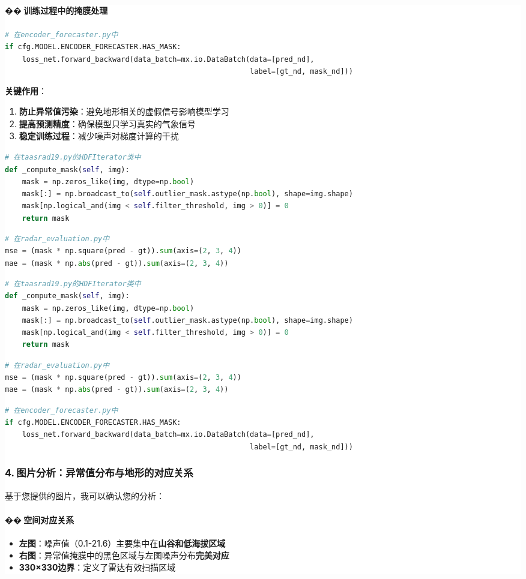#### �� **训练过程中的掩膜处理**
```python
# 在encoder_forecaster.py中
if cfg.MODEL.ENCODER_FORECASTER.HAS_MASK:
    loss_net.forward_backward(data_batch=mx.io.DataBatch(data=[pred_nd],
                                                         label=[gt_nd, mask_nd]))
```

**关键作用**：
1. **防止异常值污染**：避免地形相关的虚假信号影响模型学习
2. **提高预测精度**：确保模型只学习真实的气象信号
3. **稳定训练过程**：减少噪声对梯度计算的干扰


```python
# 在taasrad19.py的HDFIterator类中
def _compute_mask(self, img):
    mask = np.zeros_like(img, dtype=np.bool)
    mask[:] = np.broadcast_to(self.outlier_mask.astype(np.bool), shape=img.shape)
    mask[np.logical_and(img < self.filter_threshold, img > 0)] = 0
    return mask
```

```python
# 在radar_evaluation.py中
mse = (mask * np.square(pred - gt)).sum(axis=(2, 3, 4))
mae = (mask * np.abs(pred - gt)).sum(axis=(2, 3, 4))
```

```python
# 在taasrad19.py的HDFIterator类中
def _compute_mask(self, img):
    mask = np.zeros_like(img, dtype=np.bool)
    mask[:] = np.broadcast_to(self.outlier_mask.astype(np.bool), shape=img.shape)
    mask[np.logical_and(img < self.filter_threshold, img > 0)] = 0
    return mask
```

```python
# 在radar_evaluation.py中
mse = (mask * np.square(pred - gt)).sum(axis=(2, 3, 4))
mae = (mask * np.abs(pred - gt)).sum(axis=(2, 3, 4))
```

```python
# 在encoder_forecaster.py中
if cfg.MODEL.ENCODER_FORECASTER.HAS_MASK:
    loss_net.forward_backward(data_batch=mx.io.DataBatch(data=[pred_nd],
                                                         label=[gt_nd, mask_nd]))
```

### 4. 图片分析：异常值分布与地形的对应关系

基于您提供的图片，我可以确认您的分析：

#### ��️ **空间对应关系**
- **左图**：噪声值（0.1-21.6）主要集中在**山谷和低海拔区域**
- **右图**：异常值掩膜中的黑色区域与左图噪声分布**完美对应**
- **330×330边界**：定义了雷达有效扫描区域
